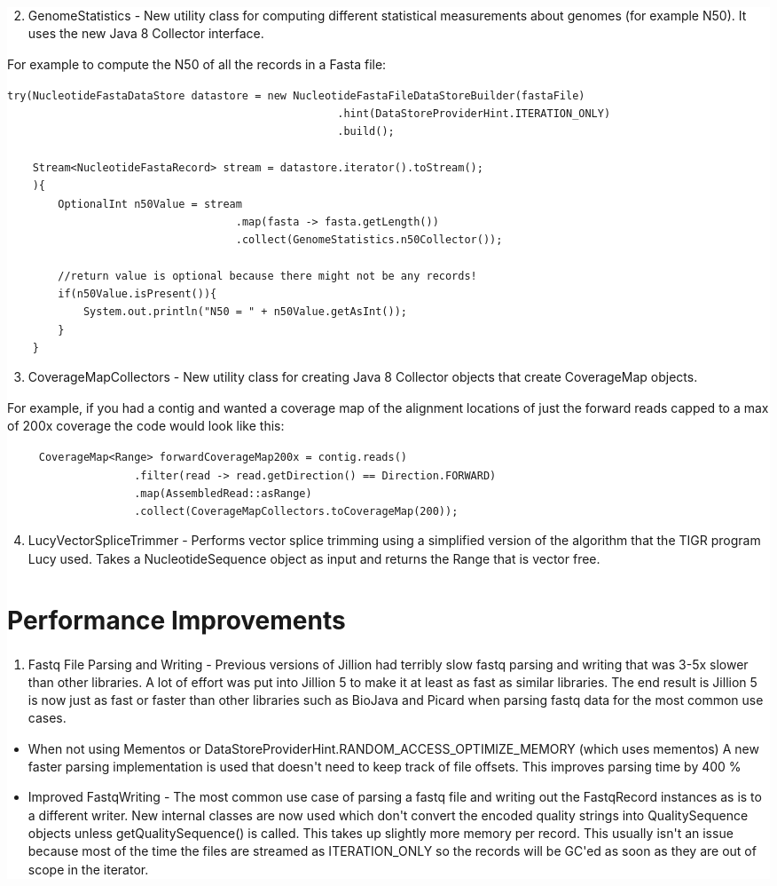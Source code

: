 2. GenomeStatistics - New utility class for computing different  statistical measurements about genomes
                    (for example N50).  It uses the new Java 8 Collector interface.  
                    
For example to compute the N50 of all the records in a Fasta file:
    
    try(NucleotideFastaDataStore datastore = new NucleotideFastaFileDataStoreBuilder(fastaFile)
														.hint(DataStoreProviderHint.ITERATION_ONLY)
														.build();
			
		Stream<NucleotideFastaRecord> stream = datastore.iterator().toStream();
		){
			OptionalInt n50Value = stream
										.map(fasta -> fasta.getLength())
										.collect(GenomeStatistics.n50Collector());
			
			//return value is optional because there might not be any records!
			if(n50Value.isPresent()){
				System.out.println("N50 = " + n50Value.getAsInt());
			}
		}

3.  CoverageMapCollectors - New utility class for creating Java 8 Collector objects that create
                           CoverageMap objects.  
                           
 For example,  if you had a contig and wanted a coverage map of the alignment locations of 
              just the forward reads capped  to a max of 200x coverage the code would look like this:
    
         CoverageMap<Range> forwardCoverageMap200x = contig.reads()
	 					.filter(read -> read.getDirection() == Direction.FORWARD)
	 					.map(AssembledRead::asRange)
	 					.collect(CoverageMapCollectors.toCoverageMap(200));


4.  LucyVectorSpliceTrimmer  - Performs vector splice trimming using  a simplified version 
     of the algorithm that the TIGR program Lucy used.  Takes a NucleotideSequence object as input
     and returns the Range that is vector free.


Performance Improvements
=========================

1. Fastq File Parsing and Writing  - Previous versions of Jillion had terribly slow fastq parsing and writing
                         that was 3-5x slower than other libraries.  A lot of effort was put into Jillion 5
                         to make it at least as fast as similar libraries.  The end result is Jillion 5 is 
                         now just as fast or faster than other libraries such as BioJava and Picard
                         when parsing fastq data for the most common use cases.

  * When not using Mementos	or DataStoreProviderHint.RANDOM_ACCESS_OPTIMIZE_MEMORY (which uses mementos)
        A new faster parsing implementation is used that doesn't need to keep track of file offsets. This improves
	    parsing time by 400 %
	    
  * Improved FastqWriting - The most common use case of parsing a fastq file and writing out the FastqRecord instances as is
	    to a different writer.  New internal classes are now used which don't convert the encoded quality strings
	    into QualitySequence objects unless getQualitySequence() is called.  This takes up slightly more memory
	    per record.  This usually isn't an issue because most of the time the files are streamed as ITERATION_ONLY
        so the records will be GC'ed as soon as they are out of scope in the iterator. 
         